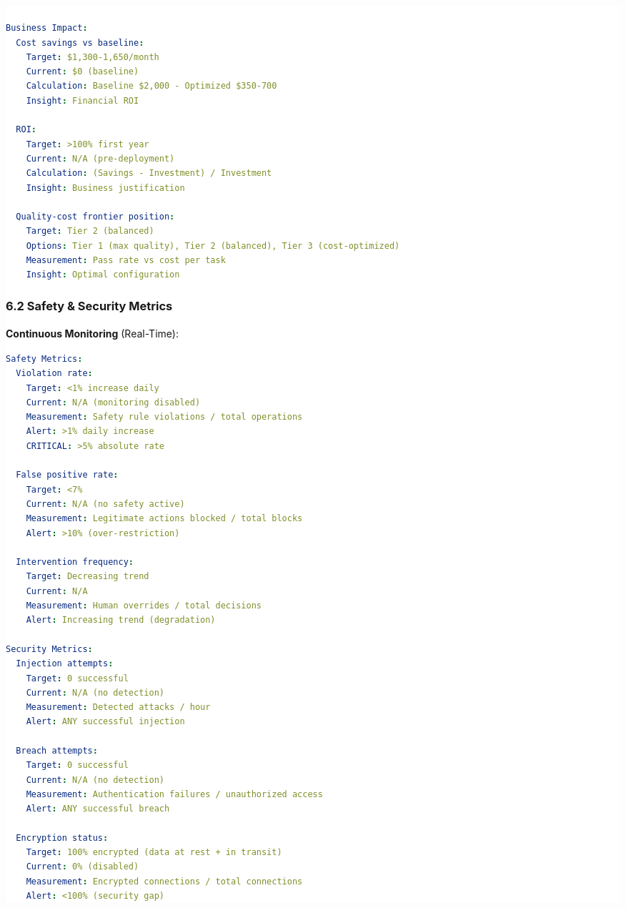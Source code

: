 ```yaml

Business Impact:
  Cost savings vs baseline:
    Target: $1,300-1,650/month
    Current: $0 (baseline)
    Calculation: Baseline $2,000 - Optimized $350-700
    Insight: Financial ROI

  ROI:
    Target: >100% first year
    Current: N/A (pre-deployment)
    Calculation: (Savings - Investment) / Investment
    Insight: Business justification

  Quality-cost frontier position:
    Target: Tier 2 (balanced)
    Options: Tier 1 (max quality), Tier 2 (balanced), Tier 3 (cost-optimized)
    Measurement: Pass rate vs cost per task
    Insight: Optimal configuration
```

### 6.2 Safety & Security Metrics

**Continuous Monitoring** (Real-Time):
```yaml
Safety Metrics:
  Violation rate:
    Target: <1% increase daily
    Current: N/A (monitoring disabled)
    Measurement: Safety rule violations / total operations
    Alert: >1% daily increase
    CRITICAL: >5% absolute rate

  False positive rate:
    Target: <7%
    Current: N/A (no safety active)
    Measurement: Legitimate actions blocked / total blocks
    Alert: >10% (over-restriction)

  Intervention frequency:
    Target: Decreasing trend
    Current: N/A
    Measurement: Human overrides / total decisions
    Alert: Increasing trend (degradation)

Security Metrics:
  Injection attempts:
    Target: 0 successful
    Current: N/A (no detection)
    Measurement: Detected attacks / hour
    Alert: ANY successful injection

  Breach attempts:
    Target: 0 successful
    Current: N/A (no detection)
    Measurement: Authentication failures / unauthorized access
    Alert: ANY successful breach

  Encryption status:
    Target: 100% encrypted (data at rest + in transit)
    Current: 0% (disabled)
    Measurement: Encrypted connections / total connections
    Alert: <100% (security gap)
```